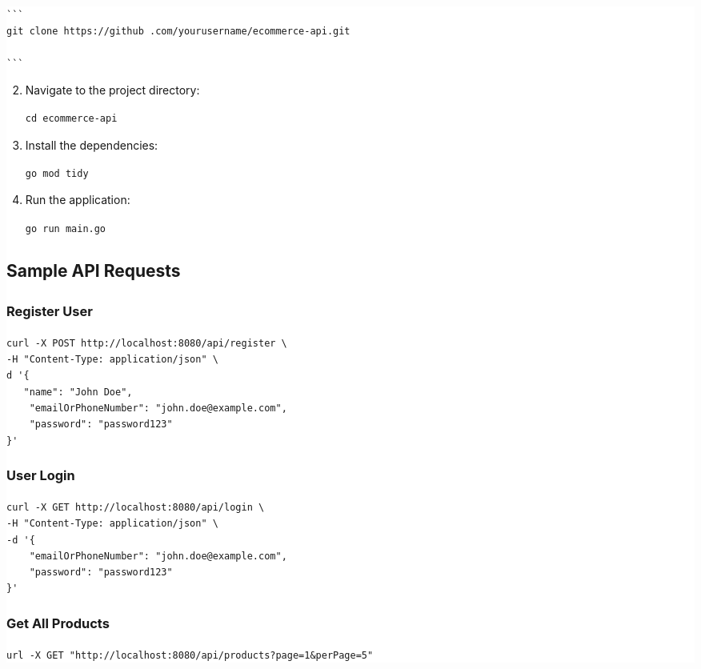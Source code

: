     ```
    git clone https://github .com/yourusername/ecommerce-api.git
    
    ```
    
2. Navigate to the project directory:
    
    ```
    cd ecommerce-api
    
    ```
    
3. Install the dependencies:
    
    ```
    go mod tidy
    
    ```
    
4. Run the application:
    
    ```
    go run main.go
    
    ```
    

## **Sample API Requests**

### **Register User**

```
curl -X POST http://localhost:8080/api/register \
-H "Content-Type: application/json" \
d '{
   "name": "John Doe",
    "emailOrPhoneNumber": "john.doe@example.com",
    "password": "password123"
}'

```

### **User Login**

```
curl -X GET http://localhost:8080/api/login \
-H "Content-Type: application/json" \
-d '{
    "emailOrPhoneNumber": "john.doe@example.com",
    "password": "password123"
}'

```

### **Get All Products**

```
url -X GET "http://localhost:8080/api/products?page=1&perPage=5"

```
